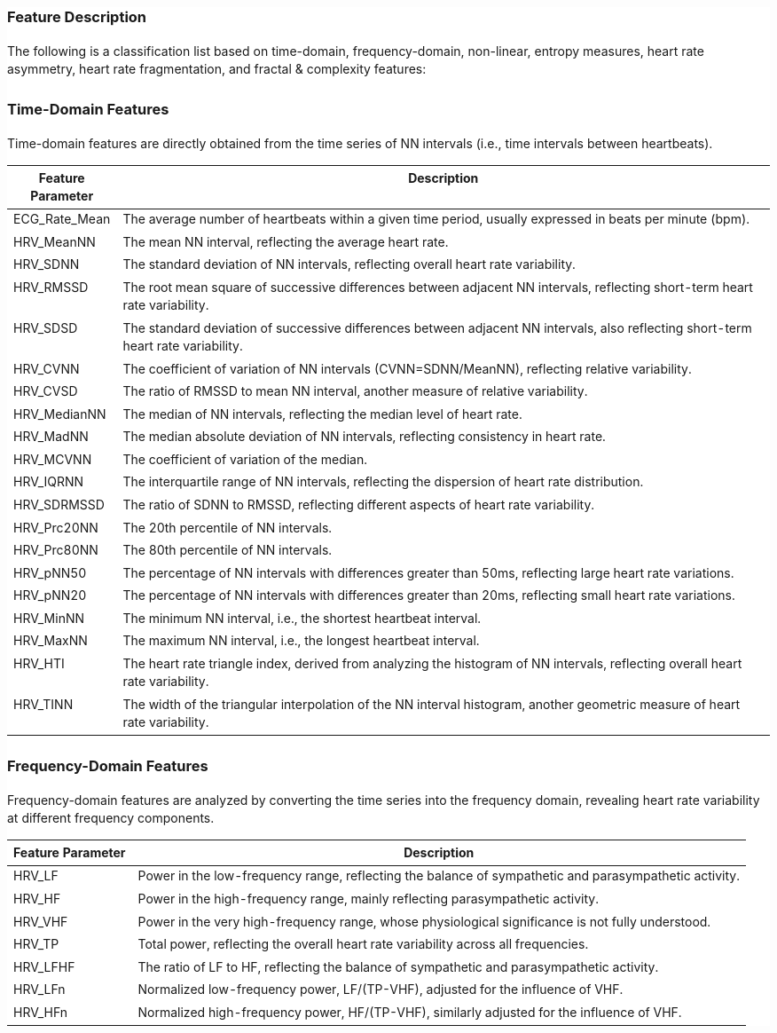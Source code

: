 ### Feature Description

The following is a classification list based on time-domain, frequency-domain, non-linear, entropy measures, heart rate asymmetry, heart rate fragmentation, and fractal & complexity features:

### Time-Domain Features
Time-domain features are directly obtained from the time series of NN intervals (i.e., time intervals between heartbeats).

| Feature Parameter | Description                                                                 |
|-------------------|-----------------------------------------------------------------------------|
| ECG_Rate_Mean     | The average number of heartbeats within a given time period, usually expressed in beats per minute (bpm). |
| HRV_MeanNN        | The mean NN interval, reflecting the average heart rate.                     |
| HRV_SDNN          | The standard deviation of NN intervals, reflecting overall heart rate variability. |
| HRV_RMSSD         | The root mean square of successive differences between adjacent NN intervals, reflecting short-term heart rate variability. |
| HRV_SDSD          | The standard deviation of successive differences between adjacent NN intervals, also reflecting short-term heart rate variability. |
| HRV_CVNN          | The coefficient of variation of NN intervals (CVNN=SDNN/MeanNN), reflecting relative variability. |
| HRV_CVSD          | The ratio of RMSSD to mean NN interval, another measure of relative variability. |
| HRV_MedianNN      | The median of NN intervals, reflecting the median level of heart rate.        |
| HRV_MadNN         | The median absolute deviation of NN intervals, reflecting consistency in heart rate. |
| HRV_MCVNN         | The coefficient of variation of the median.                                   |
| HRV_IQRNN         | The interquartile range of NN intervals, reflecting the dispersion of heart rate distribution. |
| HRV_SDRMSSD       | The ratio of SDNN to RMSSD, reflecting different aspects of heart rate variability. |
| HRV_Prc20NN       | The 20th percentile of NN intervals.                                         |
| HRV_Prc80NN       | The 80th percentile of NN intervals.                                         |
| HRV_pNN50         | The percentage of NN intervals with differences greater than 50ms, reflecting large heart rate variations. |
| HRV_pNN20         | The percentage of NN intervals with differences greater than 20ms, reflecting small heart rate variations. |
| HRV_MinNN         | The minimum NN interval, i.e., the shortest heartbeat interval.               |
| HRV_MaxNN         | The maximum NN interval, i.e., the longest heartbeat interval.               |
| HRV_HTI           | The heart rate triangle index, derived from analyzing the histogram of NN intervals, reflecting overall heart rate variability. |
| HRV_TINN          | The width of the triangular interpolation of the NN interval histogram, another geometric measure of heart rate variability. |

### Frequency-Domain Features
Frequency-domain features are analyzed by converting the time series into the frequency domain, revealing heart rate variability at different frequency components.

| Feature Parameter | Description                                                                 |
|-------------------|-----------------------------------------------------------------------------|
| HRV_LF            | Power in the low-frequency range, reflecting the balance of sympathetic and parasympathetic activity. |
| HRV_HF            | Power in the high-frequency range, mainly reflecting parasympathetic activity. |
| HRV_VHF           | Power in the very high-frequency range, whose physiological significance is not fully understood. |
| HRV_TP            | Total power, reflecting the overall heart rate variability across all frequencies. |
| HRV_LFHF          | The ratio of LF to HF, reflecting the balance of sympathetic and parasympathetic activity. |
| HRV_LFn           | Normalized low-frequency power, LF/(TP-VHF), adjusted for the influence of VHF. |
| HRV_HFn           | Normalized high-frequency power, HF/(TP-VHF), similarly adjusted for the influence of VHF. |